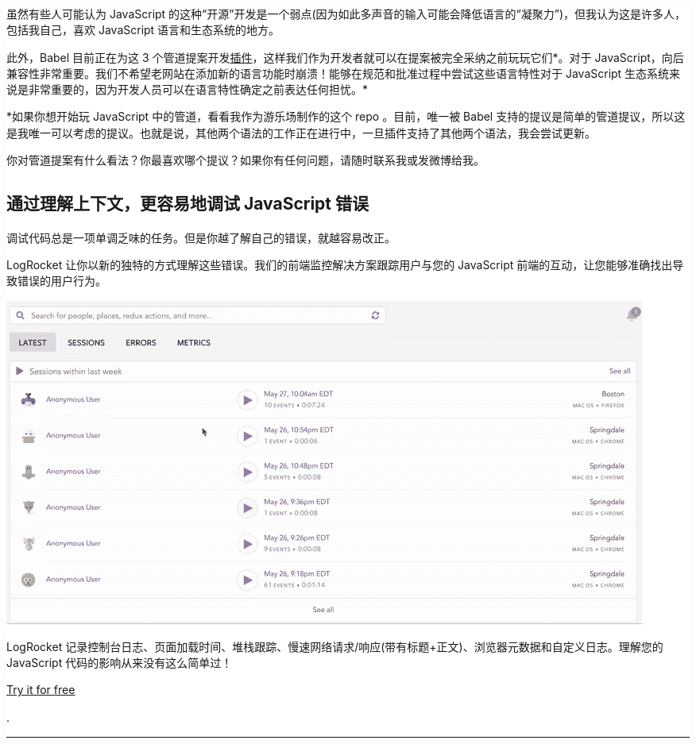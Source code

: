 虽然有些人可能认为 JavaScript 的这种“开源”开发是一个弱点(因为如此多声音的输入可能会降低语言的“凝聚力”)，但我认为这是许多人，包括我自己，喜欢 JavaScript 语言和生态系统的地方。

此外，Babel 目前正在为这 3 个管道提案开发[插件](https://babeljs.io/docs/en/babel-plugin-proposal-pipeline-operator)，这样我们作为开发者就可以在提案被完全采纳之前玩玩它们*。对于 JavaScript，向后兼容性非常重要。我们不希望老网站在添加新的语言功能时崩溃！能够在规范和批准过程中尝试这些语言特性对于 JavaScript 生态系统来说是非常重要的，因为开发人员可以在语言特性确定之前表达任何担忧。*

 *如果你想开始玩 JavaScript 中的管道，看看我作为游乐场制作的这个 repo 。目前，唯一被 Babel 支持的提议是简单的管道提议，所以这是我唯一可以考虑的提议。也就是说，其他两个语法的工作正在进行中，一旦插件支持了其他两个语法，我会尝试更新。

你对管道提案有什么看法？你最喜欢哪个提议？如果你有任何问题，请随时联系我或发微博给我。

## 通过理解上下文，更容易地调试 JavaScript 错误

调试代码总是一项单调乏味的任务。但是你越了解自己的错误，就越容易改正。

LogRocket 让你以新的独特的方式理解这些错误。我们的前端监控解决方案跟踪用户与您的 JavaScript 前端的互动，让您能够准确找出导致错误的用户行为。

[![LogRocket Dashboard Free Trial Banner](img/cbfed9be3defcb505e662574769a7636.png)](https://lp.logrocket.com/blg/javascript-signup)

LogRocket 记录控制台日志、页面加载时间、堆栈跟踪、慢速网络请求/响应(带有标题+正文)、浏览器元数据和自定义日志。理解您的 JavaScript 代码的影响从来没有这么简单过！

[Try it for free](https://lp.logrocket.com/blg/javascript-signup)

.

* * ***